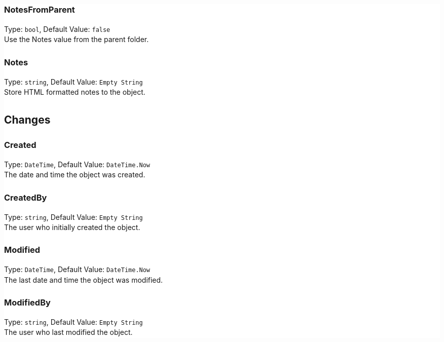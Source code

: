### NotesFromParent
Type: `bool`, Default Value: `false`  
Use the Notes value from the parent folder.  
### Notes
Type: `string`, Default Value: `Empty String`  
Store HTML formatted notes to the object.  
## Changes
### Created
Type: `DateTime`, Default Value: `DateTime.Now`  
The date and time the object was created.  
### CreatedBy
Type: `string`, Default Value: `Empty String`  
The user who initially created the object.  
### Modified
Type: `DateTime`, Default Value: `DateTime.Now`  
The last date and time the object was modified.  
### ModifiedBy
Type: `string`, Default Value: `Empty String`  
The user who last modified the object.  

